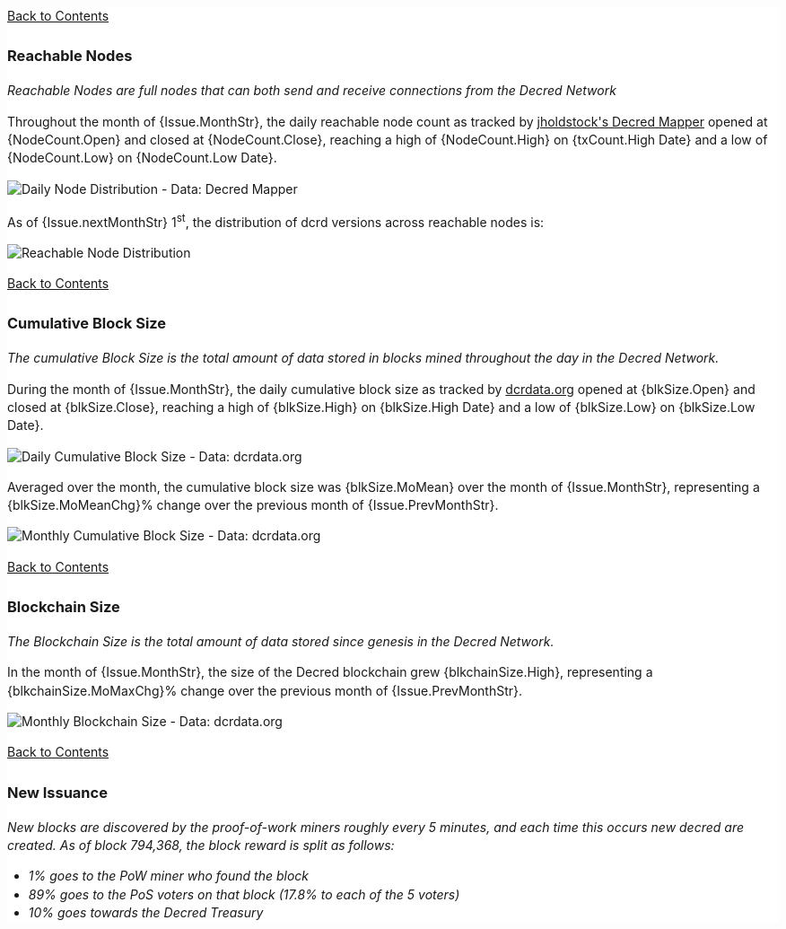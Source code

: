 [Back to Contents](#contents)

### Reachable Nodes
_Reachable Nodes are full nodes that can both send and receive connections from the Decred Network_

Throughout the month of {Issue.MonthStr}, the daily reachable node count as tracked by [jholdstock's Decred Mapper](https://nodes.jholdstock.uk/) opened at {NodeCount.Open} and closed at {NodeCount.Close}, reaching a high of {NodeCount.High} on {txCount.High Date} and a low of {NodeCount.Low} on {NodeCount.Low Date}.

![Daily Node Distribution - Data: Decred Mapper](https://github.com/bochinchero/dcrsnapshots/blob/main/{Issue.Year}-{Issue.Month}/1920/Daily_NodeDistribution.png?raw=true "Daily Node Distribution - Data: Decred Mapper")

As of {Issue.nextMonthStr} 1<sup>st</sup>, the distribution of dcrd versions across reachable nodes is:

![Reachable Node Distribution](https://github.com/bochinchero/dcrsnapshots/blob/main/{Issue.Year}-{Issue.Month}/1920/Reachable%20Node%20Versions.png?raw=true "Reachable Node Distribution")

[Back to Contents](#contents)

###  Cumulative Block Size
_The cumulative Block Size is the total amount of data stored in blocks mined throughout the day in the Decred Network._

During the month of {Issue.MonthStr}, the daily cumulative block size as tracked by [dcrdata.org](https://explorer.dcrdata.org/charts?chart=duration-btw-blocks&zoom=ikd7pc00-lhgxp1c0&bin=day&axis=time&visibility=true-false) opened at {blkSize.Open} and closed at {blkSize.Close}, reaching a high of {blkSize.High} on {blkSize.High Date} and a low of {blkSize.Low} on {blkSize.Low Date}.

![Daily Cumulative Block Size - Data: dcrdata.org](https://github.com/bochinchero/dcrsnapshots/blob/main/{Issue.Year}-{Issue.Month}/1920/Network_Daily_BlockSize.png?raw=true "Daily Cumulative Block Size - Data: dcrdata.org")

Averaged over the month, the cumulative block size was {blkSize.MoMean} over the month of {Issue.MonthStr}, representing a {blkSize.MoMeanChg}% change over the previous month of {Issue.PrevMonthStr}.

![Monthly Cumulative Block Size - Data: dcrdata.org](https://github.com/bochinchero/dcrsnapshots/blob/main/{Issue.Year}-{Issue.Month}/1920/Network_Monthly_Blocksize.png?raw=true "Monthly Cumulative Block Size - Data: dcrdata.org")

[Back to Contents](#contents)

###  Blockchain Size
_The Blockchain Size is the total amount of data stored since genesis in the Decred Network._

In the month of {Issue.MonthStr}, the size of the Decred blockchain grew {blkchainSize.High}, representing a {blkchainSize.MoMaxChg}% change over the previous month of {Issue.PrevMonthStr}.

![Monthly Blockchain Size - Data: dcrdata.org](https://github.com/bochinchero/dcrsnapshots/blob/main/{Issue.Year}-{Issue.Month}/1920/Network_Monthly_BlockchainSize.png?raw=true "Monthly Blockchain Size - Data: dcrdata.org")

[Back to Contents](#contents)

### New Issuance
_New blocks are discovered by the proof-of-work miners roughly every 5 minutes, and each time this occurs new decred are created. As of block 794,368, the block reward is split as follows:_
* _1% goes to the PoW miner who found the block_
* _89% goes to the PoS voters on that block (17.8% to each of the 5 voters)_
* _10% goes towards the Decred Treasury_
